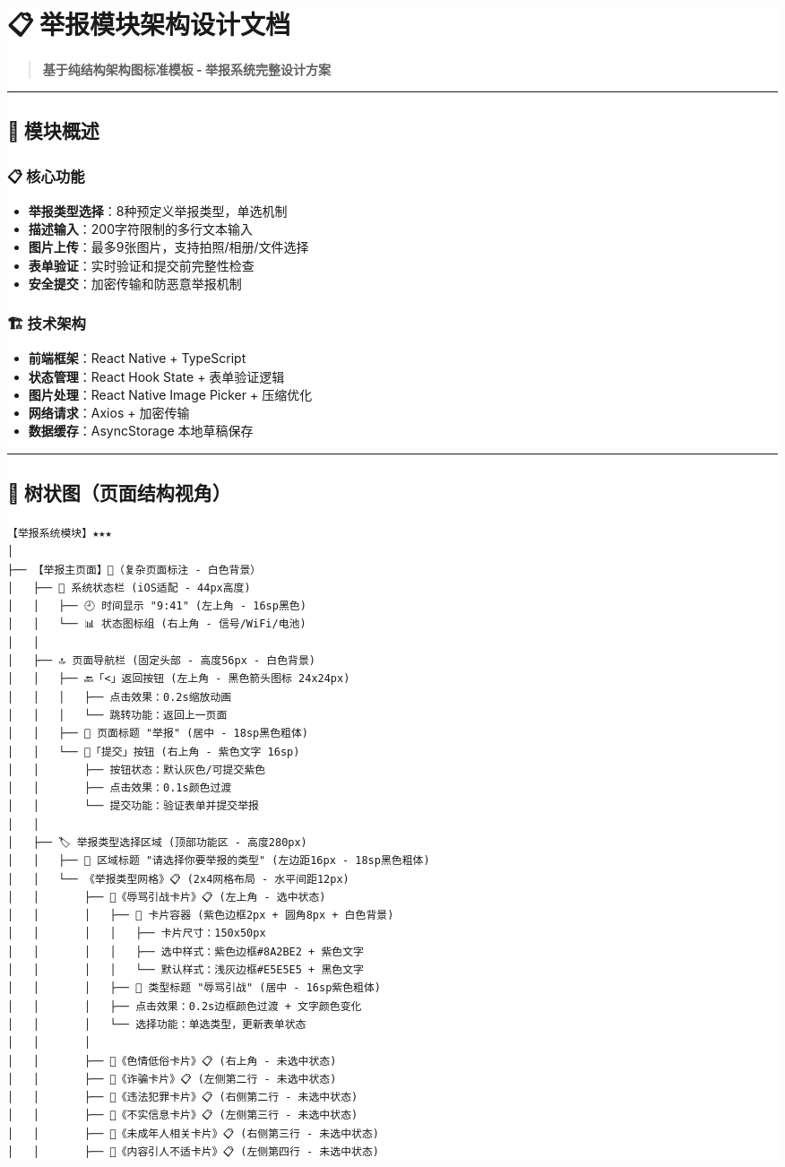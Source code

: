 # 📋 举报模块架构设计文档

> **基于纯结构架构图标准模板 - 举报系统完整设计方案**

---

## 🎯 **模块概述**

### 📋 **核心功能**
- **举报类型选择**：8种预定义举报类型，单选机制
- **描述输入**：200字符限制的多行文本输入
- **图片上传**：最多9张图片，支持拍照/相册/文件选择
- **表单验证**：实时验证和提交前完整性检查
- **安全提交**：加密传输和防恶意举报机制

### 🏗️ **技术架构**
- **前端框架**：React Native + TypeScript
- **状态管理**：React Hook State + 表单验证逻辑
- **图片处理**：React Native Image Picker + 压缩优化
- **网络请求**：Axios + 加密传输
- **数据缓存**：AsyncStorage 本地草稿保存

---

## 🌳 **树状图（页面结构视角）**

```
【举报系统模块】★★★
│
├── 【举报主页面】📱（复杂页面标注 - 白色背景）
│   ├── 📱 系统状态栏 (iOS适配 - 44px高度)
│   │   ├── 🕘 时间显示 "9:41" (左上角 - 16sp黑色)
│   │   └── 📊 状态图标组 (右上角 - 信号/WiFi/电池)
│   │
│   ├── 🔝 页面导航栏 (固定头部 - 高度56px - 白色背景)
│   │   ├── 🔙「<」返回按钮 (左上角 - 黑色箭头图标 24x24px)
│   │   │   ├── 点击效果：0.2s缩放动画
│   │   │   └── 跳转功能：返回上一页面
│   │   ├── 📝 页面标题 "举报" (居中 - 18sp黑色粗体)
│   │   └── 💜「提交」按钮 (右上角 - 紫色文字 16sp)
│   │       ├── 按钮状态：默认灰色/可提交紫色
│   │       ├── 点击效果：0.1s颜色过渡
│   │       └── 提交功能：验证表单并提交举报
│   │
│   ├── 🏷️ 举报类型选择区域 (顶部功能区 - 高度280px)
│   │   ├── 📝 区域标题 "请选择你要举报的类型" (左边距16px - 18sp黑色粗体)
│   │   └── 《举报类型网格》📋 (2x4网格布局 - 水平间距12px)
│   │       ├── 💜《辱骂引战卡片》📋 (左上角 - 选中状态)
│   │       │   ├── 📱 卡片容器 (紫色边框2px + 圆角8px + 白色背景)
│   │       │   │   ├── 卡片尺寸：150x50px
│   │       │   │   ├── 选中样式：紫色边框#8A2BE2 + 紫色文字
│   │       │   │   └── 默认样式：浅灰边框#E5E5E5 + 黑色文字
│   │       │   ├── 📝 类型标题 "辱骂引战" (居中 - 16sp紫色粗体)
│   │       │   ├── 点击效果：0.2s边框颜色过渡 + 文字颜色变化
│   │       │   └── 选择功能：单选类型，更新表单状态
│   │       │
│   │       ├── 🔘《色情低俗卡片》📋 (右上角 - 未选中状态)
│   │       ├── 🔘《诈骗卡片》📋 (左侧第二行 - 未选中状态)
│   │       ├── 🔘《违法犯罪卡片》📋 (右侧第二行 - 未选中状态)
│   │       ├── 🔘《不实信息卡片》📋 (左侧第三行 - 未选中状态)
│   │       ├── 🔘《未成年人相关卡片》📋 (右侧第三行 - 未选中状态)
│   │       ├── 🔘《内容引人不适卡片》📋 (左侧第四行 - 未选中状态)
```